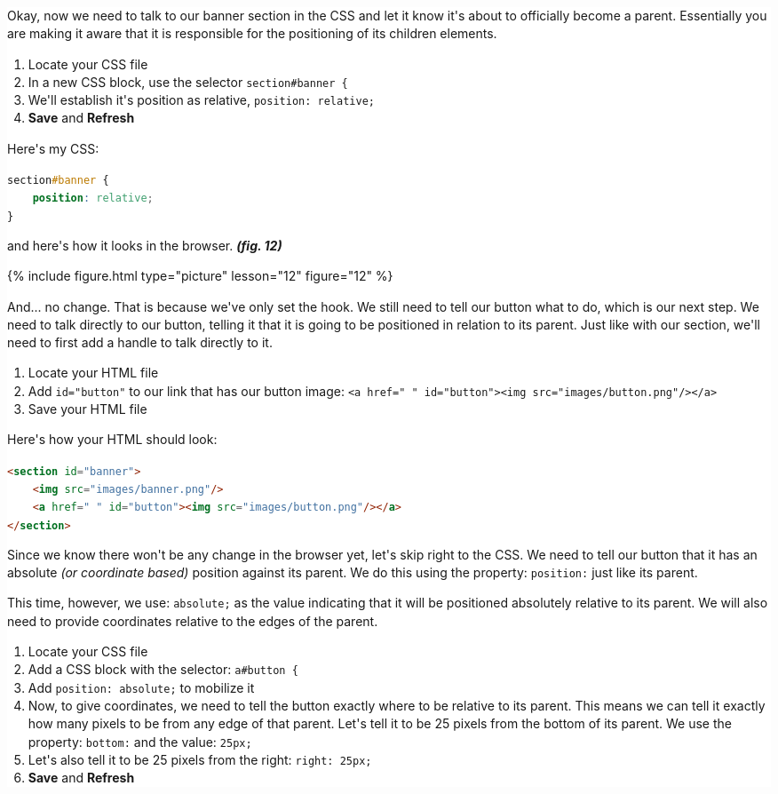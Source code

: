 Okay, now we need to talk to our banner section in the CSS and let it know it's about to officially become a parent. Essentially you are making it aware that it is responsible for the positioning of its children elements.

1. Locate your CSS file
2. In a new CSS block, use the selector `section#banner {`
3. We'll establish it's position as relative, `position: relative;`
4. __Save__ and __Refresh__

Here's my CSS:

```css
section#banner {
	position: relative;
}
```

and here's how it looks in the browser. *__(fig. 12)__*

{% include figure.html type="picture" lesson="12" figure="12" %}

And... no change. That is because we've only set the hook. We still need to tell our button what to do, which is our next step. We need to talk directly to our button, telling it that it is going to be positioned in relation to its parent. Just like with our section, we'll need to first add a handle to talk directly to it.

1. Locate your HTML file
2. Add `id="button"` to our link that has our button image: `<a href=" " id="button"><img src="images/button.png"/></a>`
3. Save your HTML file

Here's how your HTML should look:

```html
<section id="banner">
	<img src="images/banner.png"/>
	<a href=" " id="button"><img src="images/button.png"/></a>
</section>
```

Since we know there won't be any change in the browser yet, let's skip right to the CSS. We need to tell our button that it has an absolute _(or coordinate based)_ position against its parent. We do this using the property: `position:` just like its parent. 

This time, however, we use: `absolute;` as the value indicating that it will be positioned absolutely relative to its parent. We will also need to provide coordinates relative to the edges of the parent.

1. Locate your CSS file
2. Add a CSS block with the selector: `a#button {`
3. Add `position: absolute;` to mobilize it
4. Now, to give coordinates, we need to tell the button exactly where to be relative to its parent. This means we can tell it exactly how many pixels to be from any edge of that parent. Let's tell it to be 25 pixels from the bottom of its parent. We use the property: `bottom:` and the value: `25px;`
5. Let's also tell it to be 25 pixels from the right: `right: 25px;`
6. __Save__ and __Refresh__
